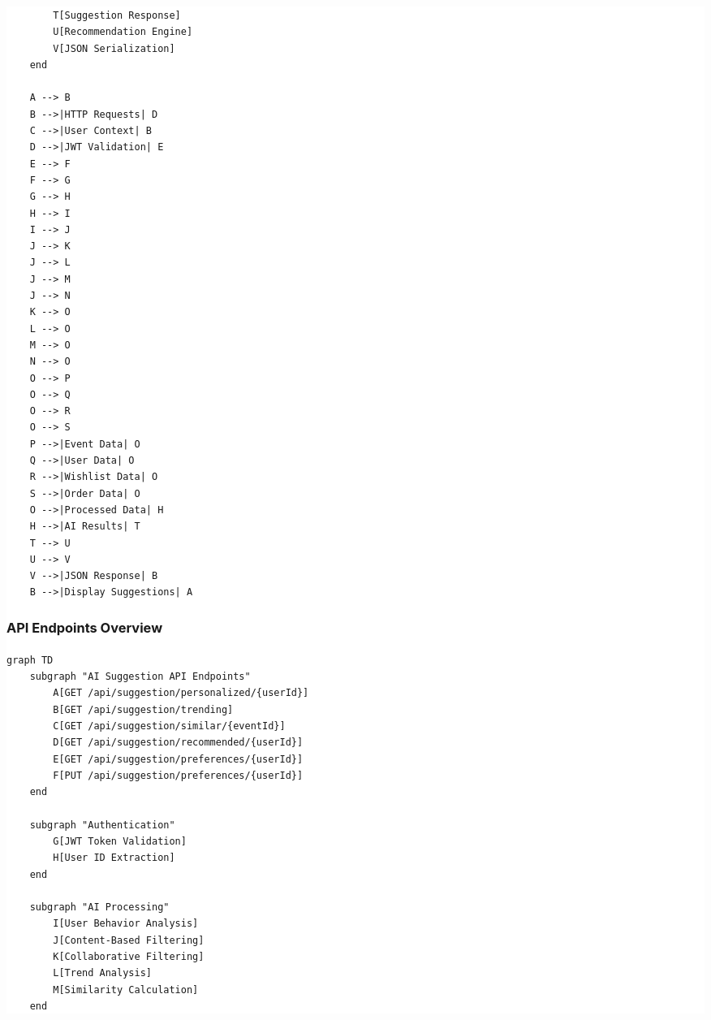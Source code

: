 ```mermaid
        T[Suggestion Response]
        U[Recommendation Engine]
        V[JSON Serialization]
    end
    
    A --> B
    B -->|HTTP Requests| D
    C -->|User Context| B
    D -->|JWT Validation| E
    E --> F
    F --> G
    G --> H
    H --> I
    I --> J
    J --> K
    J --> L
    J --> M
    J --> N
    K --> O
    L --> O
    M --> O
    N --> O
    O --> P
    O --> Q
    O --> R
    O --> S
    P -->|Event Data| O
    Q -->|User Data| O
    R -->|Wishlist Data| O
    S -->|Order Data| O
    O -->|Processed Data| H
    H -->|AI Results| T
    T --> U
    U --> V
    V -->|JSON Response| B
    B -->|Display Suggestions| A
```

### API Endpoints Overview

```mermaid
graph TD
    subgraph "AI Suggestion API Endpoints"
        A[GET /api/suggestion/personalized/{userId}]
        B[GET /api/suggestion/trending]
        C[GET /api/suggestion/similar/{eventId}]
        D[GET /api/suggestion/recommended/{userId}]
        E[GET /api/suggestion/preferences/{userId}]
        F[PUT /api/suggestion/preferences/{userId}]
    end
    
    subgraph "Authentication"
        G[JWT Token Validation]
        H[User ID Extraction]
    end
    
    subgraph "AI Processing"
        I[User Behavior Analysis]
        J[Content-Based Filtering]
        K[Collaborative Filtering]
        L[Trend Analysis]
        M[Similarity Calculation]
    end
```